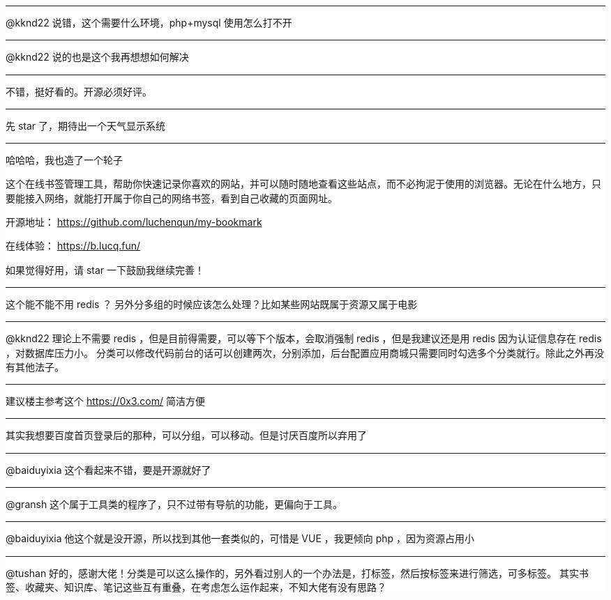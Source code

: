 ---------------------------------------------------

@kknd22 说错，这个需要什么环境，php+mysql 使用怎么打不开

---------------------------------------------------

@kknd22 说的也是这个我再想想如何解决

---------------------------------------------------

不错，挺好看的。开源必须好评。

---------------------------------------------------

先 star 了，期待出一个天气显示系统

---------------------------------------------------

哈哈哈，我也造了一个轮子

这个在线书签管理工具，帮助你快速记录你喜欢的网站，并可以随时随地查看这些站点，而不必拘泥于使用的浏览器。无论在什么地方，只要能接入网络，就能打开属于你自己的网络书签，看到自己收藏的页面网址。

开源地址： https://github.com/luchenqun/my-bookmark

在线体验： https://b.lucq.fun/

如果觉得好用，请 star 一下鼓励我继续完善！

---------------------------------------------------

这个能不能不用 redis ？
另外分多组的时候应该怎么处理？比如某些网站既属于资源又属于电影

---------------------------------------------------

@kknd22 理论上不需要 redis ，但是目前得需要，可以等下个版本，会取消强制 redis ，但是我建议还是用 redis 因为认证信息存在 redis ，对数据库压力小。
分类可以修改代码前台的话可以创建两次，分别添加，后台配置应用商城只需要同时勾选多个分类就行。除此之外再没有其他法子。

---------------------------------------------------

建议楼主参考这个 https://0x3.com/
简洁方便

---------------------------------------------------

其实我想要百度首页登录后的那种，可以分组，可以移动。但是讨厌百度所以弃用了

---------------------------------------------------

@baiduyixia 这个看起来不错，要是开源就好了

---------------------------------------------------

@gransh 这个属于工具类的程序了，只不过带有导航的功能，更偏向于工具。

---------------------------------------------------

@baiduyixia 他这个就是没开源，所以找到其他一套类似的，可惜是 VUE ，我更倾向 php ，因为资源占用小

---------------------------------------------------

@tushan 好的，感谢大佬！分类是可以这么操作的，另外看过别人的一个办法是，打标签，然后按标签来进行筛选，可多标签。
其实书签、收藏夹、知识库、笔记这些互有重叠，在考虑怎么运作起来，不知大佬有没有思路？
